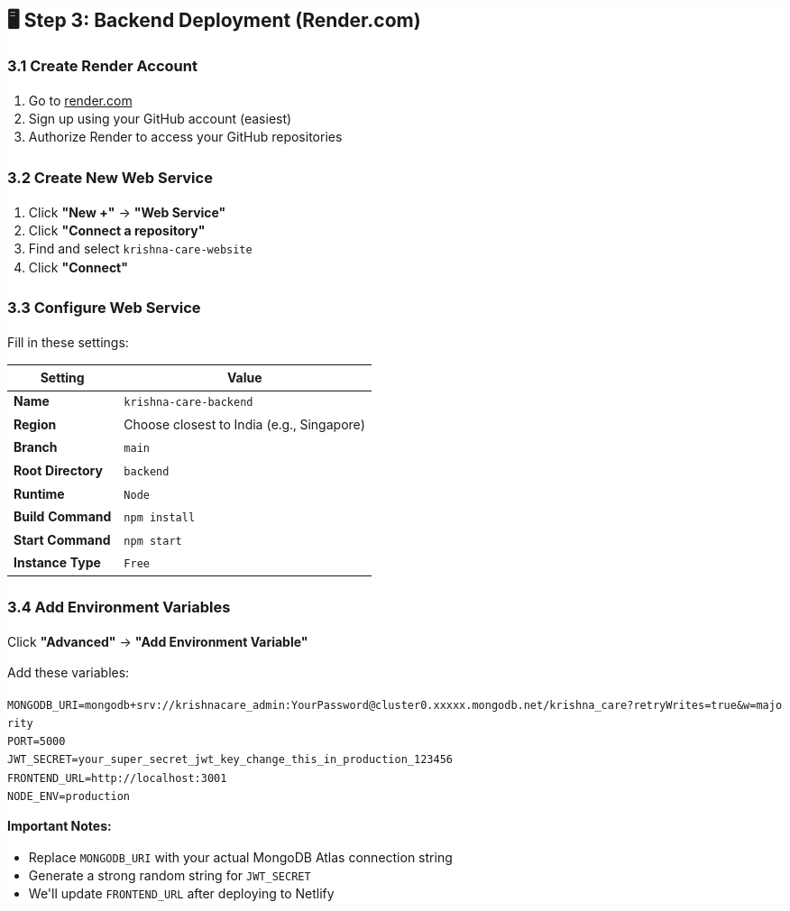 ## 🖥️ Step 3: Backend Deployment (Render.com)

### 3.1 Create Render Account
1. Go to [render.com](https://render.com)
2. Sign up using your GitHub account (easiest)
3. Authorize Render to access your GitHub repositories

### 3.2 Create New Web Service
1. Click **"New +"** → **"Web Service"**
2. Click **"Connect a repository"**
3. Find and select `krishna-care-website`
4. Click **"Connect"**

### 3.3 Configure Web Service
Fill in these settings:

| Setting | Value |
|---------|-------|
| **Name** | `krishna-care-backend` |
| **Region** | Choose closest to India (e.g., Singapore) |
| **Branch** | `main` |
| **Root Directory** | `backend` |
| **Runtime** | `Node` |
| **Build Command** | `npm install` |
| **Start Command** | `npm start` |
| **Instance Type** | `Free` |

### 3.4 Add Environment Variables
Click **"Advanced"** → **"Add Environment Variable"**

Add these variables:

```
MONGODB_URI=mongodb+srv://krishnacare_admin:YourPassword@cluster0.xxxxx.mongodb.net/krishna_care?retryWrites=true&w=majority
PORT=5000
JWT_SECRET=your_super_secret_jwt_key_change_this_in_production_123456
FRONTEND_URL=http://localhost:3001
NODE_ENV=production
```

**Important Notes:**
- Replace `MONGODB_URI` with your actual MongoDB Atlas connection string
- Generate a strong random string for `JWT_SECRET`
- We'll update `FRONTEND_URL` after deploying to Netlify

